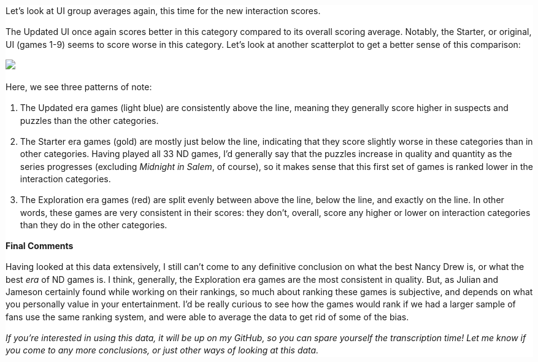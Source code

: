 Let’s look at UI group averages again, this time for the new interaction scores.

<div id="htmlwidget-9" style="width:100%;height:auto;" class="datatables html-widget"></div>
<script type="application/json" data-for="htmlwidget-9">{"x":{"filter":"none","vertical":false,"data":[["1","2","3","4","5"],["exploration","updated","short","starter","unity"],[16.1,16.833,16.834,17.815,24.333],[16.28,15.586,17.3,18.578,24.4]],"container":"<table class=\"display\">\n  <thead>\n    <tr>\n      <th> <\/th>\n      <th>UI<\/th>\n      <th>Average Base Score<\/th>\n      <th>Average Interaction Score<\/th>\n    <\/tr>\n  <\/thead>\n<\/table>","options":{"columnDefs":[{"className":"dt-right","targets":[2,3]},{"orderable":false,"targets":0}],"order":[],"autoWidth":false,"orderClasses":false}},"evals":[],"jsHooks":[]}</script>

The Updated UI once again scores better in this category compared to its overall scoring average. Notably, the Starter, or original, UI (games 1-9) seems to score worse in this category. Let’s look at another scatterplot to get a better sense of this comparison:

<img src="{{< blogdown/postref >}}index_files/figure-html/ui-interaction-scatterplot-1.png" width="672" />

Here, we see three patterns of note:

1.  The Updated era games (light blue) are consistently above the line, meaning they generally score higher in suspects and puzzles than the other categories.

2.  The Starter era games (gold) are mostly just below the line, indicating that they score slightly worse in these categories than in other categories. Having played all 33 ND games, I’d generally say that the puzzles increase in quality and quantity as the series progresses (excluding *Midnight in Salem*, of course), so it makes sense that this first set of games is ranked lower in the interaction categories.

3.  The Exploration era games (red) are split evenly between above the line, below the line, and exactly on the line. In other words, these games are very consistent in their scores: they don’t, overall, score any higher or lower on interaction categories than they do in the other categories.

**Final Comments**

Having looked at this data extensively, I still can’t come to any definitive conclusion on what the best Nancy Drew is, or what the best *era* of ND games is. I think, generally, the Exploration era games are the most consistent in quality. But, as Julian and Jameson certainly found while working on their rankings, so much about ranking these games is subjective, and depends on what you personally value in your entertainment. I’d be really curious to see how the games would rank if we had a larger sample of fans use the same ranking system, and were able to average the data to get rid of some of the bias.

*If you’re interested in using this data, it will be up on my GitHub, so you can spare yourself the transcription time! Let me know if you come to any more conclusions, or just other ways of looking at this data.*
